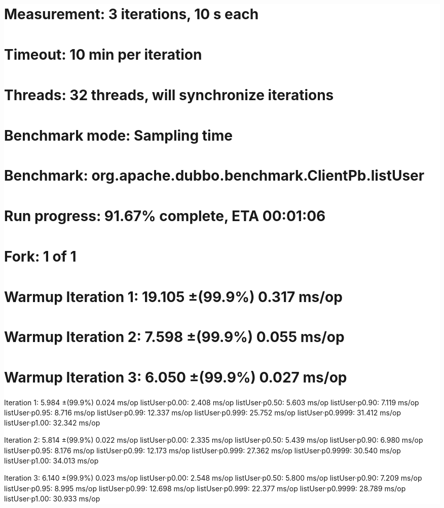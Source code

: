 # Measurement: 3 iterations, 10 s each
# Timeout: 10 min per iteration
# Threads: 32 threads, will synchronize iterations
# Benchmark mode: Sampling time
# Benchmark: org.apache.dubbo.benchmark.ClientPb.listUser

# Run progress: 91.67% complete, ETA 00:01:06
# Fork: 1 of 1
# Warmup Iteration   1: 19.105 ±(99.9%) 0.317 ms/op
# Warmup Iteration   2: 7.598 ±(99.9%) 0.055 ms/op
# Warmup Iteration   3: 6.050 ±(99.9%) 0.027 ms/op
Iteration   1: 5.984 ±(99.9%) 0.024 ms/op
                 listUser·p0.00:   2.408 ms/op
                 listUser·p0.50:   5.603 ms/op
                 listUser·p0.90:   7.119 ms/op
                 listUser·p0.95:   8.716 ms/op
                 listUser·p0.99:   12.337 ms/op
                 listUser·p0.999:  25.752 ms/op
                 listUser·p0.9999: 31.412 ms/op
                 listUser·p1.00:   32.342 ms/op

Iteration   2: 5.814 ±(99.9%) 0.022 ms/op
                 listUser·p0.00:   2.335 ms/op
                 listUser·p0.50:   5.439 ms/op
                 listUser·p0.90:   6.980 ms/op
                 listUser·p0.95:   8.176 ms/op
                 listUser·p0.99:   12.173 ms/op
                 listUser·p0.999:  27.362 ms/op
                 listUser·p0.9999: 30.540 ms/op
                 listUser·p1.00:   34.013 ms/op

Iteration   3: 6.140 ±(99.9%) 0.023 ms/op
                 listUser·p0.00:   2.548 ms/op
                 listUser·p0.50:   5.800 ms/op
                 listUser·p0.90:   7.209 ms/op
                 listUser·p0.95:   8.995 ms/op
                 listUser·p0.99:   12.698 ms/op
                 listUser·p0.999:  22.377 ms/op
                 listUser·p0.9999: 28.789 ms/op
                 listUser·p1.00:   30.933 ms/op
